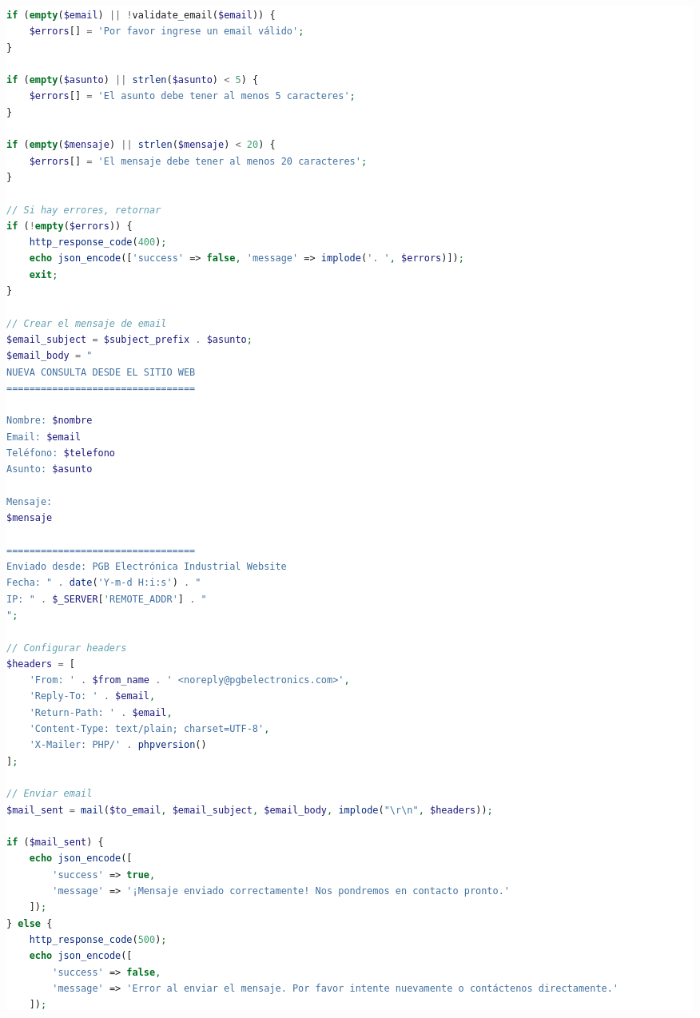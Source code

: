 ```php
if (empty($email) || !validate_email($email)) {
    $errors[] = 'Por favor ingrese un email válido';
}

if (empty($asunto) || strlen($asunto) < 5) {
    $errors[] = 'El asunto debe tener al menos 5 caracteres';
}

if (empty($mensaje) || strlen($mensaje) < 20) {
    $errors[] = 'El mensaje debe tener al menos 20 caracteres';
}

// Si hay errores, retornar
if (!empty($errors)) {
    http_response_code(400);
    echo json_encode(['success' => false, 'message' => implode('. ', $errors)]);
    exit;
}

// Crear el mensaje de email
$email_subject = $subject_prefix . $asunto;
$email_body = "
NUEVA CONSULTA DESDE EL SITIO WEB
=================================

Nombre: $nombre
Email: $email
Teléfono: $telefono
Asunto: $asunto

Mensaje:
$mensaje

=================================
Enviado desde: PGB Electrónica Industrial Website
Fecha: " . date('Y-m-d H:i:s') . "
IP: " . $_SERVER['REMOTE_ADDR'] . "
";

// Configurar headers
$headers = [
    'From: ' . $from_name . ' <noreply@pgbelectronics.com>',
    'Reply-To: ' . $email,
    'Return-Path: ' . $email,
    'Content-Type: text/plain; charset=UTF-8',
    'X-Mailer: PHP/' . phpversion()
];

// Enviar email
$mail_sent = mail($to_email, $email_subject, $email_body, implode("\r\n", $headers));

if ($mail_sent) {
    echo json_encode([
        'success' => true, 
        'message' => '¡Mensaje enviado correctamente! Nos pondremos en contacto pronto.'
    ]);
} else {
    http_response_code(500);
    echo json_encode([
        'success' => false, 
        'message' => 'Error al enviar el mensaje. Por favor intente nuevamente o contáctenos directamente.'
    ]);
```